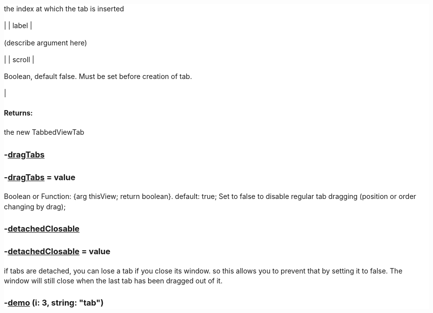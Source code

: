 the index at which the tab is inserted

 |
| label | 

(describe argument here)

 |
| scroll | 

Boolean, default false. Must be set before creation of tab.

 |

#### Returns:

<div class="returnvalue">

the new TabbedViewTab

</div>

</div>

### <span class="methprefix">-</span>[dragTabs](./../Overviews/Methods.html#dragTabs)

### <span class="methprefix">-</span>[dragTabs](./../Overviews/Methods.html#dragTabs) = value

<div class="method">

Boolean or Function: {arg thisView; return boolean}. default: true; Set to false to disable regular tab dragging (position or order changing by drag);

</div>

### <span class="methprefix">-</span>[detachedClosable](./../Overviews/Methods.html#detachedClosable)

### <span class="methprefix">-</span>[detachedClosable](./../Overviews/Methods.html#detachedClosable) = value

<div class="method">

if tabs are detached, you can lose a tab if you close its window. so this allows you to prevent that by setting it to false. The window will still close when the last tab has been dragged out of it.

</div>

### <span class="methprefix">-</span>[demo](./../Overviews/Methods.html#demo) (<span class="argstr">i: 3</span>, <span class="argstr">string: "tab"</span>)
